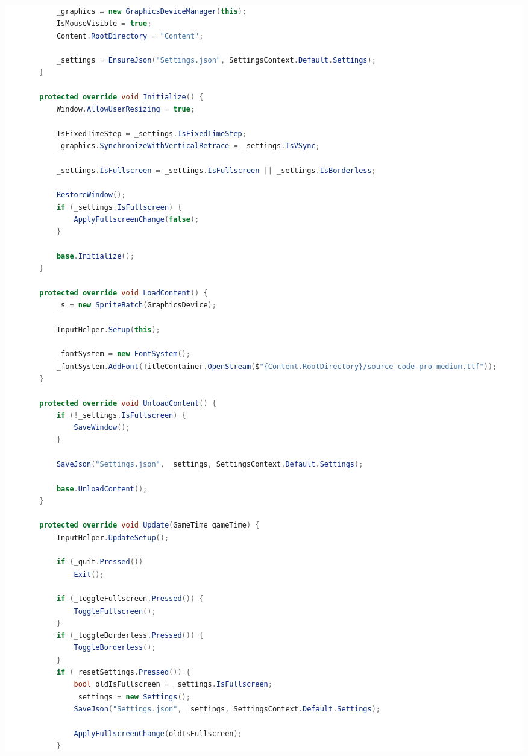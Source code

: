 ```csharp
            _graphics = new GraphicsDeviceManager(this);
            IsMouseVisible = true;
            Content.RootDirectory = "Content";

            _settings = EnsureJson("Settings.json", SettingsContext.Default.Settings);
        }

        protected override void Initialize() {
            Window.AllowUserResizing = true;

            IsFixedTimeStep = _settings.IsFixedTimeStep;
            _graphics.SynchronizeWithVerticalRetrace = _settings.IsVSync;

            _settings.IsFullscreen = _settings.IsFullscreen || _settings.IsBorderless;

            RestoreWindow();
            if (_settings.IsFullscreen) {
                ApplyFullscreenChange(false);
            }

            base.Initialize();
        }

        protected override void LoadContent() {
            _s = new SpriteBatch(GraphicsDevice);

            InputHelper.Setup(this);

            _fontSystem = new FontSystem();
            _fontSystem.AddFont(TitleContainer.OpenStream($"{Content.RootDirectory}/source-code-pro-medium.ttf"));
        }

        protected override void UnloadContent() {
            if (!_settings.IsFullscreen) {
                SaveWindow();
            }

            SaveJson("Settings.json", _settings, SettingsContext.Default.Settings);

            base.UnloadContent();
        }

        protected override void Update(GameTime gameTime) {
            InputHelper.UpdateSetup();

            if (_quit.Pressed())
                Exit();

            if (_toggleFullscreen.Pressed()) {
                ToggleFullscreen();
            }
            if (_toggleBorderless.Pressed()) {
                ToggleBorderless();
            }
            if (_resetSettings.Pressed()) {
                bool oldIsFullscreen = _settings.IsFullscreen;
                _settings = new Settings();
                SaveJson("Settings.json", _settings, SettingsContext.Default.Settings);

                ApplyFullscreenChange(oldIsFullscreen);
            }

```